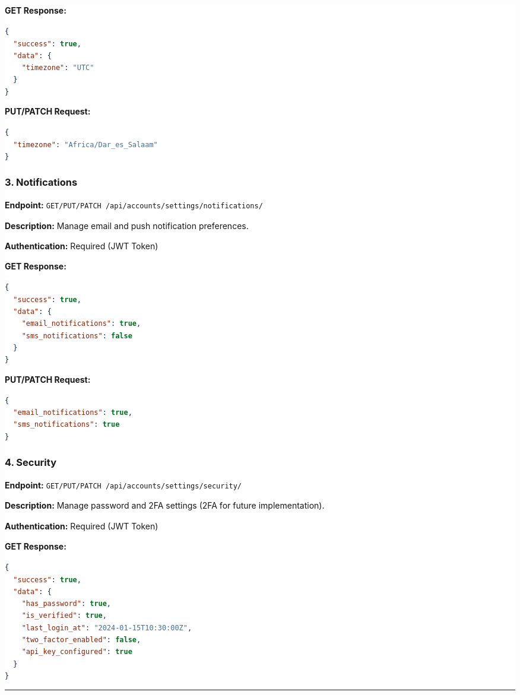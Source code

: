 **GET Response:**
```json
{
  "success": true,
  "data": {
    "timezone": "UTC"
  }
}
```

**PUT/PATCH Request:**
```json
{
  "timezone": "Africa/Dar_es_Salaam"
}
```

### 3. Notifications

**Endpoint:** `GET/PUT/PATCH /api/accounts/settings/notifications/`

**Description:** Manage email and push notification preferences.

**Authentication:** Required (JWT Token)

**GET Response:**
```json
{
  "success": true,
  "data": {
    "email_notifications": true,
    "sms_notifications": false
  }
}
```

**PUT/PATCH Request:**
```json
{
  "email_notifications": true,
  "sms_notifications": true
}
```

### 4. Security

**Endpoint:** `GET/PUT/PATCH /api/accounts/settings/security/`

**Description:** Manage password and 2FA settings (2FA for future implementation).

**Authentication:** Required (JWT Token)

**GET Response:**
```json
{
  "success": true,
  "data": {
    "has_password": true,
    "is_verified": true,
    "last_login_at": "2024-01-15T10:30:00Z",
    "two_factor_enabled": false,
    "api_key_configured": true
  }
}
```

---
